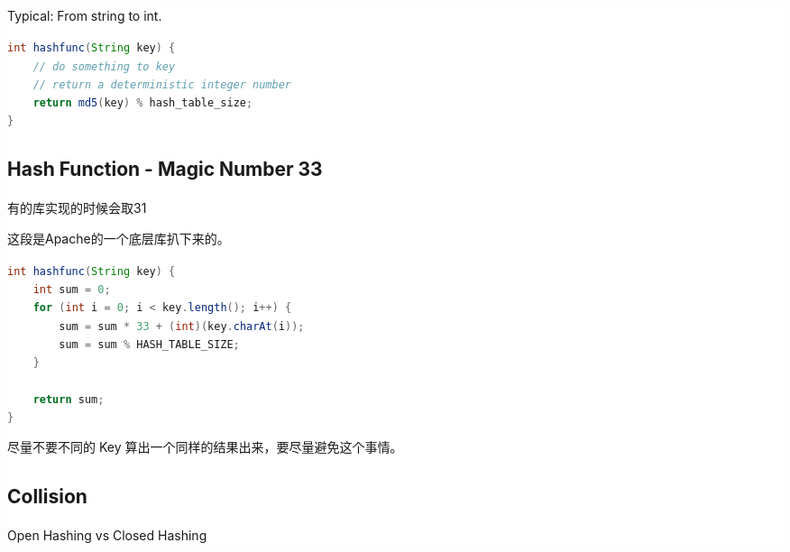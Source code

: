 Typical: From string to int.

```java
int hashfunc(String key) {
    // do something to key
	// return a deterministic integer number
	return md5(key) % hash_table_size;
}
```

## Hash Function - Magic Number 33

有的库实现的时候会取31

这段是Apache的一个底层库扒下来的。

```java
int hashfunc(String key) {
    int sum = 0;
	for (int i = 0; i < key.length(); i++) {
        sum = sum * 33 + (int)(key.charAt(i));
        sum = sum % HASH_TABLE_SIZE;
    }

	return sum;
}
```

尽量不要不同的 Key 算出一个同样的结果出来，要尽量避免这个事情。

## Collision

Open Hashing vs Closed Hashing
